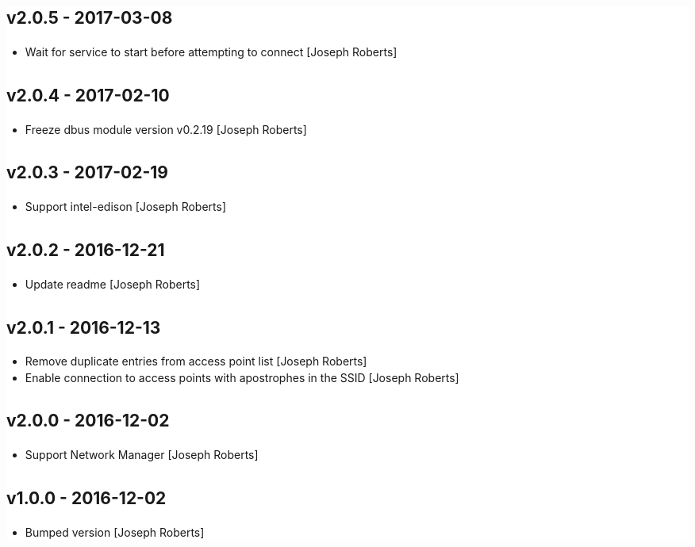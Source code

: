 ## v2.0.5 - 2017-03-08

* Wait for service to start before attempting to connect [Joseph Roberts]

## v2.0.4 - 2017-02-10

* Freeze dbus module version v0.2.19 [Joseph Roberts]

## v2.0.3 - 2017-02-19

* Support intel-edison [Joseph Roberts]

## v2.0.2 - 2016-12-21

* Update readme [Joseph Roberts]

## v2.0.1 - 2016-12-13

* Remove duplicate entries from access point list [Joseph Roberts]
* Enable connection to access points with apostrophes in the SSID [Joseph Roberts]

## v2.0.0 - 2016-12-02

* Support Network Manager [Joseph Roberts]

## v1.0.0 - 2016-12-02

* Bumped version [Joseph Roberts]
